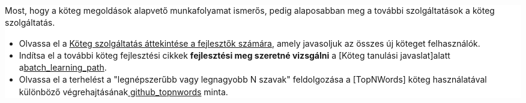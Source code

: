 Most, hogy a köteg megoldások alapvető munkafolyamat ismerős, pedig alaposabban meg a további szolgáltatások a köteg szolgáltatás.

- Olvassa el a [Köteg szolgáltatás áttekintése a fejlesztők számára](batch-api-basics.md), amely javasoljuk az összes új köteget felhasználók.
- Indítsa el a további köteg fejlesztési cikkek **fejlesztési meg szeretné vizsgálni** a [Köteg tanulási javaslat]alatt a[batch_learning_path].
- Olvassa el a terhelést a "legnépszerűbb vagy legnagyobb N szavak" feldolgozása a [TopNWords] köteg használatával különböző végrehajtásának[ github_topnwords] minta.

[azure_batch]: https://azure.microsoft.com/services/batch/
[azure_free_account]: https://azure.microsoft.com/free/
[azure_portal]: https://portal.azure.com
[batch_learning_path]: https://azure.microsoft.com/documentation/learning-paths/batch/
[github_batchexplorer]: https://github.com/Azure/azure-batch-samples/tree/master/CSharp/BatchExplorer
[github_dotnettutorial]: https://github.com/Azure/azure-batch-samples/tree/master/CSharp/ArticleProjects/DotNetTutorial
[github_samples]: https://github.com/Azure/azure-batch-samples
[github_samples_common]: https://github.com/Azure/azure-batch-samples/tree/master/CSharp/Common
[github_samples_zip]: https://github.com/Azure/azure-batch-samples/archive/master.zip
[github_topnwords]: https://github.com/Azure/azure-batch-samples/tree/master/CSharp/TopNWords
[net_api]: http://msdn.microsoft.com/library/azure/mt348682.aspx
[net_api_storage]: https://msdn.microsoft.com/library/azure/mt347887.aspx
[net_batchclient]: https://msdn.microsoft.com/library/azure/microsoft.azure.batch.batchclient.aspx
[net_cloudblobclient]: https://msdn.microsoft.com/library/microsoft.windowsazure.storage.blob.cloudblobclient.aspx
[net_cloudblobcontainer]: https://msdn.microsoft.com/library/microsoft.windowsazure.storage.blob.cloudblobcontainer.aspx
[net_cloudstorageaccount]: https://msdn.microsoft.com/library/azure/microsoft.windowsazure.storage.cloudstorageaccount.aspx
[net_cloudserviceconfiguration]: https://msdn.microsoft.com/library/azure/microsoft.azure.batch.cloudserviceconfiguration.aspx
[net_container_delete]: https://msdn.microsoft.com/library/microsoft.windowsazure.storage.blob.cloudblobcontainer.deleteifexistsasync.aspx
[net_job]: https://msdn.microsoft.com/library/azure/microsoft.azure.batch.cloudjob.aspx
[net_job_poolinfo]: https://msdn.microsoft.com/library/azure/microsoft.azure.batch.protocol.models.cloudjob.poolinformation.aspx
[net_joboperations]: https://msdn.microsoft.com/library/azure/microsoft.azure.batch.batchclient.joboperations
[net_joboperations_terminatejob]: https://msdn.microsoft.com/library/azure/microsoft.azure.batch.joboperations.terminatejobasync.aspx
[net_jobpreptask]: https://msdn.microsoft.com/library/azure/microsoft.azure.batch.cloudjob.jobpreparationtask.aspx
[net_jobreltask]: https://msdn.microsoft.com/library/azure/microsoft.azure.batch.cloudjob.jobreleasetask.aspx
[net_node]: https://msdn.microsoft.com/library/azure/microsoft.azure.batch.computenode.aspx
[net_odatadetaillevel]: https://msdn.microsoft.com/library/azure/microsoft.azure.batch.odatadetaillevel.aspx
[net_pool]: https://msdn.microsoft.com/library/azure/microsoft.azure.batch.cloudpool.aspx
[net_pool_create]: https://msdn.microsoft.com/library/azure/microsoft.azure.batch.pooloperations.createpool.aspx
[net_pool_starttask]: https://msdn.microsoft.com/library/azure/microsoft.azure.batch.cloudpool.starttask.aspx
[net_pooloperations]: https://msdn.microsoft.com/library/azure/microsoft.azure.batch.batchclient.pooloperations
[net_resourcefile]: https://msdn.microsoft.com/library/azure/microsoft.azure.batch.resourcefile.aspx
[net_resourcefile_blobsource]: https://msdn.microsoft.com/library/azure/microsoft.azure.batch.resourcefile.blobsource.aspx
[net_sas_blob]: https://msdn.microsoft.com/library/azure/microsoft.windowsazure.storage.blob.cloudblob.getsharedaccesssignature.aspx
[net_sas_container]: https://msdn.microsoft.com/library/azure/microsoft.windowsazure.storage.blob.cloudblobcontainer.getsharedaccesssignature.aspx
[net_starttask]: https://msdn.microsoft.com/library/azure/microsoft.azure.batch.starttask.aspx
[net_starttask_resourcefiles]: https://msdn.microsoft.com/library/azure/microsoft.azure.batch.starttask.resourcefiles.aspx
[net_task]: https://msdn.microsoft.com/library/azure/microsoft.azure.batch.cloudtask.aspx
[net_task_resourcefiles]: https://msdn.microsoft.com/library/azure/microsoft.azure.batch.cloudtask.resourcefiles.aspx
[net_taskstate]: https://msdn.microsoft.com/library/azure/microsoft.azure.batch.common.taskstate.aspx
[net_taskstatemonitor]: https://msdn.microsoft.com/library/azure/microsoft.azure.batch.taskstatemonitor.aspx
[net_thread_sleep]: https://msdn.microsoft.com/library/274eh01d(v=vs.110).aspx
[net_virtualmachineconfiguration]: https://msdn.microsoft.com/library/azure/microsoft.azure.batch.virtualmachineconfiguration.aspx
[nuget_packagemgr]: https://docs.nuget.org/consume/installing-nuget
[nuget_restore]: https://docs.nuget.org/consume/package-restore/msbuild-integrated#enabling-package-restore-during-build
[storage_explorers]: http://storageexplorer.com/
[visual_studio]: https://www.visualstudio.com/products/vs-2015-product-editions

[1]: ./media/batch-dotnet-get-started/batch_workflow_01_sm.png "Tárolók létrehozása az Azure-tárolóhoz"
[2]: ./media/batch-dotnet-get-started/batch_workflow_02_sm.png "Tárolók tevékenység alkalmazás és a beviteli (adatok) fájlok feltöltése"
[3]: ./media/batch-dotnet-get-started/batch_workflow_03_sm.png "Köteg készlet létrehozása"
[4]: ./media/batch-dotnet-get-started/batch_workflow_04_sm.png "Köteg feladat létrehozása"
[5]: ./media/batch-dotnet-get-started/batch_workflow_05_sm.png "Tevékenységek hozzáadása a projekthez"
[6]: ./media/batch-dotnet-get-started/batch_workflow_06_sm.png "Képernyő-feladatok"
[7]: ./media/batch-dotnet-get-started/batch_workflow_07_sm.png "Töltse le a tevékenység kimeneti tárhely"

[8]: ./media/batch-dotnet-get-started/batch_workflow_sm.png "A köteg megoldás munkafolyamat (teljes diagram)"
[9]: ./media/batch-dotnet-get-started/credentials_batch_sm.png "A portál a köteg hitelesítő adatok"
[10]: ./media/batch-dotnet-get-started/credentials_storage_sm.png "Tárterület hitelesítő adatok portálon"
[11]: ./media/batch-dotnet-get-started/batch_workflow_minimal_sm.png "A köteg megoldás munkafolyamat (minimális diagram)"
